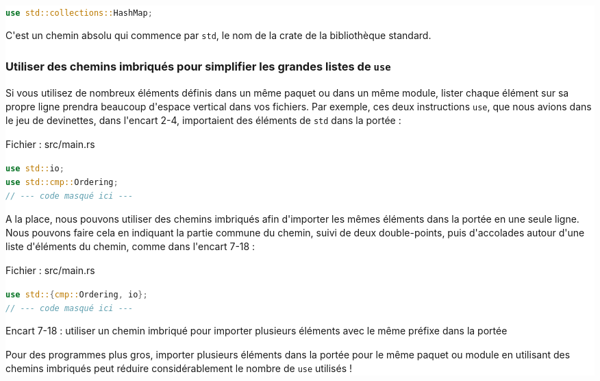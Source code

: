 

```rust
use std::collections::HashMap;
```



C'est un chemin absolu qui commence par `std`, le nom de la crate de la
bibliothèque standard.



### Utiliser des chemins imbriqués pour simplifier les grandes listes de `use`



Si vous utilisez de nombreux éléments définis dans un même paquet ou dans un
même module, lister chaque élément sur sa propre ligne prendra beaucoup d'espace
vertical dans vos fichiers. Par exemple, ces deux instructions `use`, que nous
avions dans le jeu de devinettes, dans l'encart 2-4, importaient des éléments de
`std` dans la portée :



<span class="filename">Fichier : src/main.rs</span>



```rust
use std::io;
use std::cmp::Ordering;
// --- code masqué ici ---
```



A la place, nous pouvons utiliser des chemins imbriqués afin d'importer les
mêmes éléments dans la portée en une seule ligne. Nous pouvons faire cela en
indiquant la partie commune du chemin, suivi de deux double-points, puis
d'accolades autour d'une liste d'éléments du chemin, comme dans l'encart 7-18 :



<span class="filename">Fichier : src/main.rs</span>



```rust
use std::{cmp::Ordering, io};
// --- code masqué ici ---
```



<span class="caption">Encart 7-18 : utiliser un chemin imbriqué pour importer
plusieurs éléments avec le même préfixe dans la portée</span>



Pour des programmes plus gros, importer plusieurs éléments dans la portée pour
le même paquet ou module en utilisant des chemins imbriqués peut réduire
considérablement le nombre de `use` utilisés !



